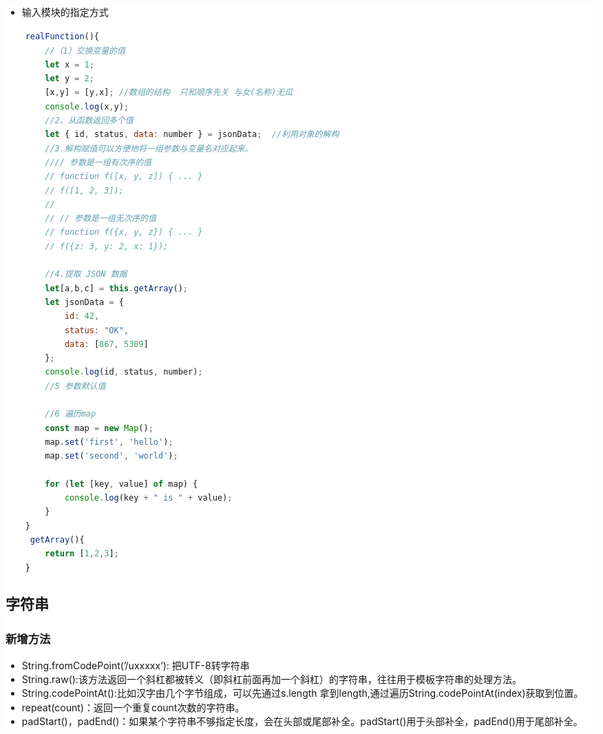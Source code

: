 * 输入模块的指定方式

```javaScript
    realFunction(){
        //（1）交换变量的值
        let x = 1;
        let y = 2;
        [x,y] = [y,x]; //数组的结构  只和顺序先关 与女(名称)无瓜
        console.log(x,y);
        //2。从函数返回多个值
        let { id, status, data: number } = jsonData;  //利用对象的解构
        //3.解构赋值可以方便地将一组参数与变量名对应起来。
        //// 参数是一组有次序的值
        // function f([x, y, z]) { ... }
        // f([1, 2, 3]);
        //
        // // 参数是一组无次序的值
        // function f({x, y, z}) { ... }
        // f({z: 3, y: 2, x: 1});

        //4.提取 JSON 数据
        let[a,b,c] = this.getArray();
        let jsonData = {
            id: 42,
            status: "OK",
            data: [867, 5309]
        };
        console.log(id, status, number);
        //5 参数默认值
        
        //6 遍历map
        const map = new Map();
        map.set('first', 'hello');
        map.set('second', 'world');

        for (let [key, value] of map) {
            console.log(key + " is " + value);
        }
    }
     getArray(){
        return [1,2,3];
    }
```

## 字符串
### 新增方法
* String.fromCodePoint(’/uxxxxx‘): 把UTF-8转字符串
* String.raw():该方法返回一个斜杠都被转义（即斜杠前面再加一个斜杠）的字符串，往往用于模板字符串的处理方法。
* String.codePointAt():比如汉字由几个字节组成，可以先通过s.length 拿到length,通过遍历String.codePointAt(index)获取到位置。
* repeat(count)：返回一个重复count次数的字符串。
* padStart()，padEnd()：如果某个字符串不够指定长度，会在头部或尾部补全。padStart()用于头部补全，padEnd()用于尾部补全。

